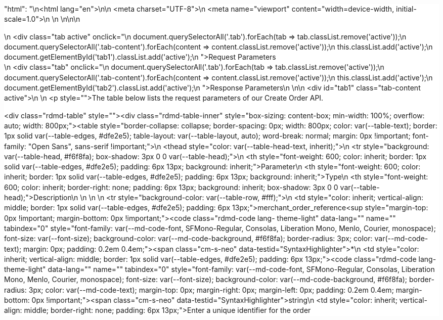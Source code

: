   "html": "<!DOCTYPE html>\n<html lang=\"en\">\n<head>\n    <meta charset=\"UTF-8\">\n    <meta name=\"viewport\" content=\"width=device-width, initial-scale=1.0\">\n    <title>Dynamic Tabs</title>\n    <style>\n        body {\n            font-family: Arial, sans-serif;\n            margin: 20px;\n        }\n        .tab {\n            display: inline-block;\n            padding: 10px 20px;\n            cursor: pointer;\n            border-bottom: 2px solid transparent;\n        }\n        .tab.active {\n            font-weight: bold;\n            border-bottom: 2px solid #5A0083;\n        }\n        .tab-content {\n            display: none;\n            padding: 20px;\n            border: 1px solid #ddd;\n            margin-top: 10px;\n        }\n        .tab-content.active {\n            display: block;\n        }\n    </style>\n</head>\n<body>\n    <div>\n        <div class=\"tab active\" onclick=\"\n            document.querySelectorAll('.tab').forEach(tab => tab.classList.remove('active'));\n            document.querySelectorAll('.tab-content').forEach(content => content.classList.remove('active'));\n            this.classList.add('active');\n            document.getElementById('tab1').classList.add('active');\n        \">Request Parameters</div>\n        <div class=\"tab\" onclick=\"\n            document.querySelectorAll('.tab').forEach(tab => tab.classList.remove('active'));\n            document.querySelectorAll('.tab-content').forEach(content => content.classList.remove('active'));\n            this.classList.add('active');\n            document.getElementById('tab2').classList.add('active');\n        \">Response Parameters</div>\n    </div>\n\n    <div id=\"tab1\" class=\"tab-content active\">\n      \n      <p style=\"\">The table below lists the request parameters of our Create Order API.</p><div class=\"rdmd-table\" style=\"\"><div class=\"rdmd-table-inner\" style=\"box-sizing: content-box; min-width: 100%; overflow: auto; width: 800px;\"><table style=\"border-collapse: collapse; border-spacing: 0px; width: 800px; color: var(--table-text); border: 1px solid var(--table-edges, #dfe2e5); table-layout: var(--table-layout, auto); word-break: normal; margin: 0px !important; font-family: &quot;Open Sans&quot;, sans-serif !important;\">\n  <thead style=\"color: var(--table-head-text, inherit);\">\n    <tr style=\"background: var(--table-head, #f6f8fa); box-shadow: 3px 0 0 var(--table-head);\">\n      <th style=\"font-weight: 600; color: inherit; border: 1px solid var(--table-edges, #dfe2e5); padding: 6px 13px; background: inherit;\">Parameter</th>\n      <th style=\"font-weight: 600; color: inherit; border: 1px solid var(--table-edges, #dfe2e5); padding: 6px 13px; background: inherit;\">Type</th>\n      <th style=\"font-weight: 600; color: inherit; border-right: none; padding: 6px 13px; background: inherit; box-shadow: 3px 0 0 var(--table-head);\">Description</th>\n    </tr>\n  </thead>\n  <tbody>\n    <tr style=\"background-color: var(--table-row, #fff);\">\n      <td style=\"color: inherit; vertical-align: middle; border: 1px solid var(--table-edges, #dfe2e5); padding: 6px 13px;\">merchant_order_reference<sup style=\"margin-top: 0px !important; margin-bottom: 0px !important;\"><code class=\"rdmd-code lang- theme-light\" data-lang=\"\" name=\"\" tabindex=\"0\" style=\"font-family: var(--md-code-font, SFMono-Regular, Consolas, Liberation Mono, Menlo, Courier, monospace); font-size: var(--font-size); background-color: var(--md-code-background, #f6f8fa); border-radius: 3px; color: var(--md-code-text); margin: 0px; padding: 0.2em 0.4em;\"><span class=\"cm-s-neo\" data-testid=\"SyntaxHighlighter\">*</span></code></sup></td>\n      <td style=\"color: inherit; vertical-align: middle; border: 1px solid var(--table-edges, #dfe2e5); padding: 6px 13px;\"><code class=\"rdmd-code lang- theme-light\" data-lang=\"\" name=\"\" tabindex=\"0\" style=\"font-family: var(--md-code-font, SFMono-Regular, Consolas, Liberation Mono, Menlo, Courier, monospace); font-size: var(--font-size); background-color: var(--md-code-background, #f6f8fa); border-radius: 3px; color: var(--md-code-text); margin-top: 0px; margin-right: 0px; margin-left: 0px; padding: 0.2em 0.4em; margin-bottom: 0px !important;\"><span class=\"cm-s-neo\" data-testid=\"SyntaxHighlighter\">string</span></code></td>\n      <td style=\"color: inherit; vertical-align: middle; border-right: none; padding: 6px 13px;\">Enter a unique identifier for the order